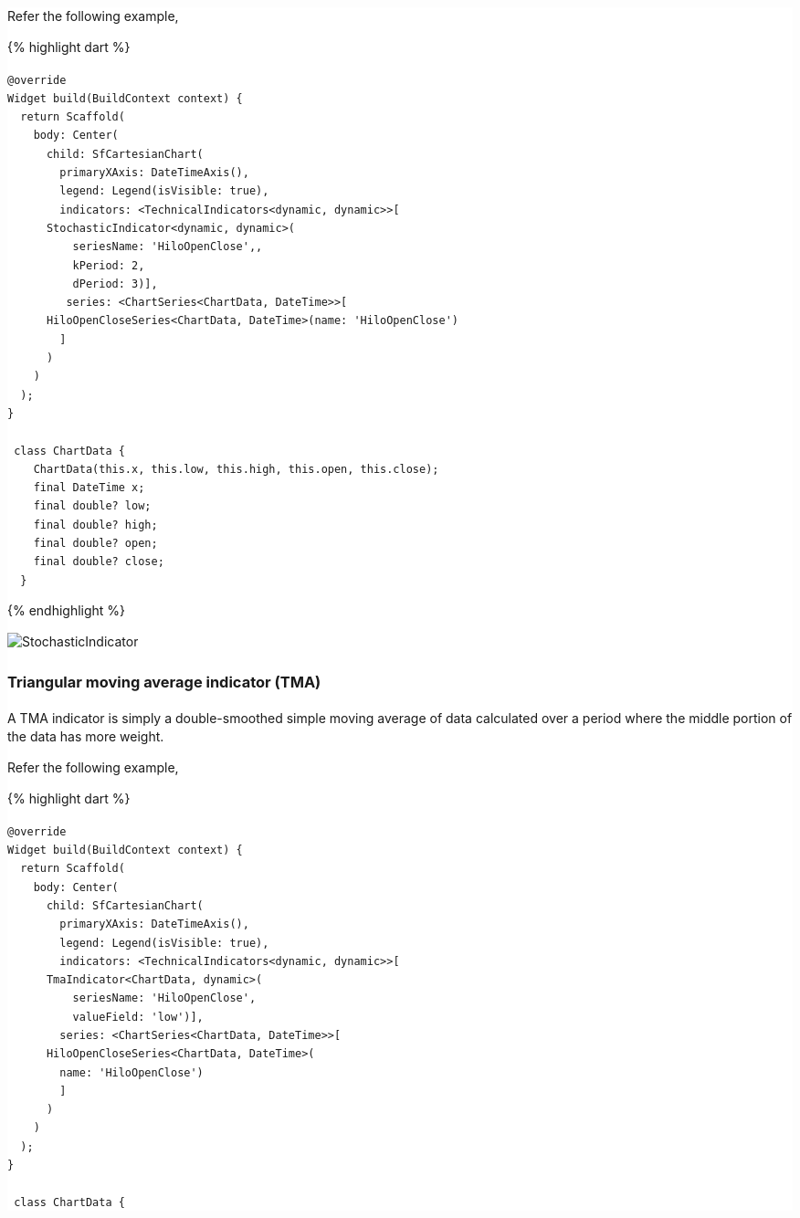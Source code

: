Refer the following example,

{% highlight dart %}

    @override
    Widget build(BuildContext context) {
      return Scaffold(
        body: Center(
          child: SfCartesianChart(
            primaryXAxis: DateTimeAxis(),
            legend: Legend(isVisible: true),
            indicators: <TechnicalIndicators<dynamic, dynamic>>[
          StochasticIndicator<dynamic, dynamic>(   
              seriesName: 'HiloOpenClose',,
              kPeriod: 2,
              dPeriod: 3)],
             series: <ChartSeries<ChartData, DateTime>>[
          HiloOpenCloseSeries<ChartData, DateTime>(name: 'HiloOpenClose')
            ]
          )
        )
      );
    }

     class ChartData {
        ChartData(this.x, this.low, this.high, this.open, this.close);
        final DateTime x;
        final double? low;
        final double? high;
        final double? open;
        final double? close;
      }

{% endhighlight %}

![StochasticIndicator](images/technical-indicators/stochastic.jpg)

### Triangular moving average indicator (TMA)

A TMA indicator is simply a double-smoothed simple moving average of data calculated over a period where the middle portion of the data has more weight.

Refer the following example,

{% highlight dart %}

    @override
    Widget build(BuildContext context) {
      return Scaffold(
        body: Center(
          child: SfCartesianChart(
            primaryXAxis: DateTimeAxis(),
            legend: Legend(isVisible: true),
            indicators: <TechnicalIndicators<dynamic, dynamic>>[
          TmaIndicator<ChartData, dynamic>(
              seriesName: 'HiloOpenClose',
              valueField: 'low')],
            series: <ChartSeries<ChartData, DateTime>>[
          HiloOpenCloseSeries<ChartData, DateTime>(
            name: 'HiloOpenClose')
            ]
          )
        )
      );
    }

     class ChartData {